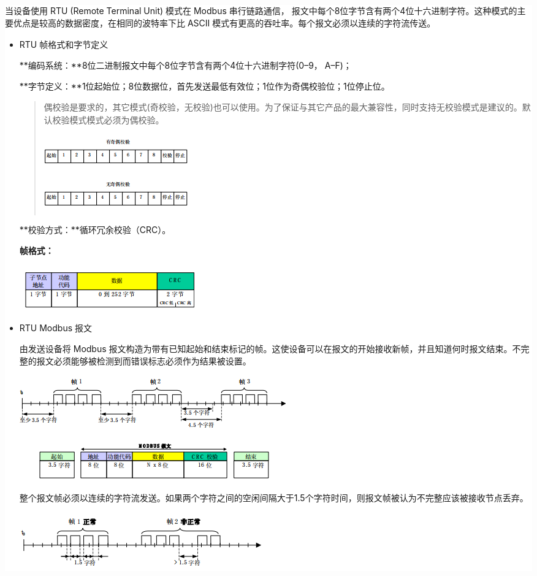 当设备使用 RTU (Remote Terminal Unit) 模式在 Modbus 串行链路通信， 报文中每个8位字节含有两个4位十六进制字符。这种模式的主要优点是较高的数据密度，在相同的波特率下比 ASCII 模式有更高的吞吐率。每个报文必须以连续的字符流传送。

- RTU 帧格式和字节定义

    **编码系统：**8位二进制报文中每个8位字节含有两个4位十六进制字符(0–9， A–F)；

    **字节定义：**1位起始位；8位数据位，首先发送最低有效位；1位作为奇偶校验位；1位停止位。

    > 偶校验是要求的，其它模式(奇校验，无校验)也可以使用。为了保证与其它产品的最大兼容性，同时支持无校验模式是建议的。默认校验模式模式必须为偶校验。
    >
    > ![NULL](./assets/picture_10.jpg)
    >
    > ![NULL](./assets/picture_11.jpg)

    **校验方式：**循环冗余校验（CRC）。

    **帧格式：**

    ![NULL](./assets/picture_12.jpg)
    
- RTU Modbus 报文

    由发送设备将 Modbus 报文构造为带有已知起始和结束标记的帧。这使设备可以在报文的开始接收新帧，并且知道何时报文结束。不完整的报文必须能够被检测到而错误标志必须作为结果被设置。

    ![NULL](./assets/picture_13.jpg)

    整个报文帧必须以连续的字符流发送。如果两个字符之间的空闲间隔大于1.5个字符时间，则报文帧被认为不完整应该被接收节点丢弃。

    ![NULL](./assets/picture_14.jpg)

